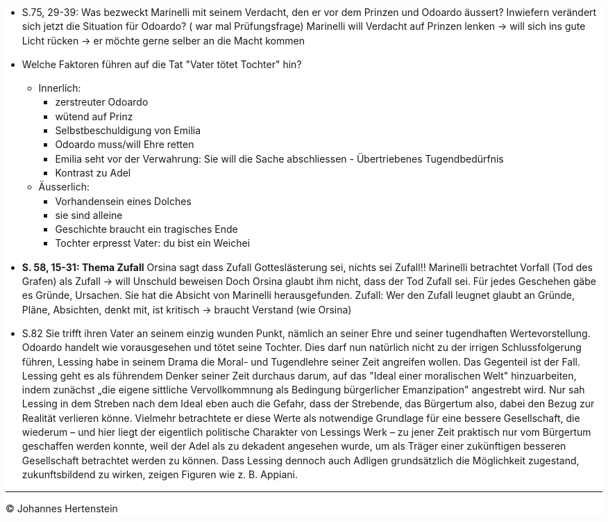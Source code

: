 
* S.75, 29-39: Was bezweckt Marinelli mit seinem Verdacht, den er vor dem Prinzen und Odoardo äussert? Inwiefern verändert sich jetzt die Situation für Odoardo? ( war mal Prüfungsfrage)
Marinelli will Verdacht auf Prinzen lenken -> will sich ins gute Licht rücken -> er möchte gerne selber an die Macht kommen
* Welche Faktoren führen auf die Tat "Vater tötet Tochter" hin?
	* Innerlich:
		- zerstreuter Odoardo
		- wütend auf Prinz
		- Selbstbeschuldigung von Emilia
		- Odoardo muss/will Ehre retten
		- Emilia seht vor der Verwahrung: Sie will die Sache abschliessen - Übertriebenes Tugendbedürfnis
		- Kontrast zu Adel
	* Äusserlich:
		- Vorhandensein eines Dolches
		- sie sind alleine
		- Geschichte braucht ein tragisches Ende
		- Tochter erpresst Vater: du bist ein Weichei
* **S. 58, 15-31: Thema Zufall**
Orsina sagt dass Zufall Gotteslästerung sei, nichts sei Zufall!!
Marinelli betrachtet Vorfall (Tod des Grafen) als Zufall -> will Unschuld beweisen
Doch Orsina glaubt ihm nicht, dass der Tod Zufall sei. Für jedes Geschehen gäbe es Gründe, Ursachen. Sie hat die Absicht von Marinelli herausgefunden.
Zufall: Wer den Zufall leugnet glaubt an Gründe, Pläne, Absichten, denkt mit, ist kritisch -> braucht Verstand (wie Orsina)


* S.82
Sie trifft ihren Vater an seinem einzig wunden Punkt, nämlich an seiner Ehre und seiner tugendhaften Wertevorstellung. Odoardo handelt wie vorausgesehen und tötet seine Tochter.
Dies darf nun natürlich nicht zu der irrigen Schlussfolgerung führen, Lessing habe in seinem Drama die Moral- und Tugendlehre seiner Zeit angreifen wollen. Das Gegenteil ist der Fall. Lessing geht es als führendem Denker seiner Zeit durchaus darum, auf das "Ideal einer moralischen Welt" hinzuarbeiten, indem zunächst „die eigene sittliche Vervollkommnung als Bedingung bürgerlicher Emanzipation" angestrebt wird. Nur sah Lessing in dem Streben nach dem Ideal eben auch die Gefahr, dass der Strebende, das Bürgertum also, dabei den Bezug zur Realität verlieren könne. Vielmehr betrachtete er diese Werte als notwendige Grundlage für eine bessere Gesellschaft, die wiederum – und hier liegt der eigentlich politische Charakter von Lessings Werk – zu jener Zeit praktisch nur vom Bürgertum geschaffen werden konnte, weil der Adel als zu dekadent angesehen wurde, um als Träger einer zukünftigen besseren Gesellschaft betrachtet werden zu können. Dass Lessing dennoch auch Adligen grundsätzlich die Möglichkeit zugestand, zukunftsbildend zu wirken, zeigen Figuren wie z. B. Appiani.

---

&copy; Johannes Hertenstein